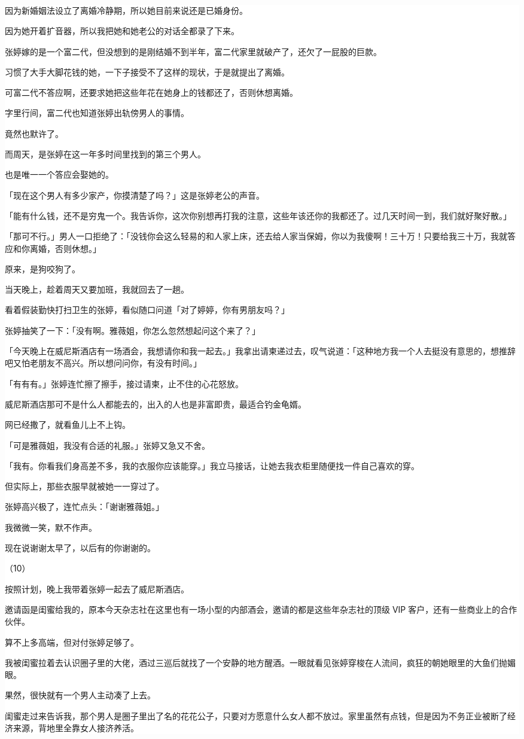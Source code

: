 因为新婚姻法设立了离婚冷静期，所以她目前来说还是已婚身份。

因为她开着扩音器，所以我把她和她老公的对话全都录了下来。

张婷嫁的是一个富二代，但没想到的是刚结婚不到半年，富二代家里就破产了，还欠了一屁股的巨款。

习惯了大手大脚花钱的她，一下子接受不了这样的现状，于是就提出了离婚。

可富二代不答应啊，还要求她把这些年花在她身上的钱都还了，否则休想离婚。

字里行间，富二代也知道张婷出轨傍男人的事情。

竟然也默许了。

而周天，是张婷在这一年多时间里找到的第三个男人。

也是唯一一个答应会娶她的。

「现在这个男人有多少家产，你摸清楚了吗？」这是张婷老公的声音。

「能有什么钱，还不是穷鬼一个。我告诉你，这次你别想再打我的注意，这些年该还你的我都还了。过几天时间一到，我们就好聚好散。」

「那可不行。」男人一口拒绝了：「没钱你会这么轻易的和人家上床，还去给人家当保姆，你以为我傻啊！三十万！只要给我三十万，我就答应和你离婚，否则休想。」

原来，是狗咬狗了。

当天晚上，趁着周天又要加班，我就回去了一趟。

看着假装勤快打扫卫生的张婷，看似随口问道「对了婷婷，你有男朋友吗？」

张婷抽笑了一下：「没有啊。雅薇姐，你怎么忽然想起问这个来了？」

「今天晚上在威尼斯酒店有一场酒会，我想请你和我一起去。」我拿出请柬递过去，叹气说道：「这种地方我一个人去挺没有意思的，想推辞吧又怕老朋友不高兴。所以想问问你，有没有时间。」

「有有有。」张婷连忙擦了擦手，接过请柬，止不住的心花怒放。

威尼斯酒店那可不是什么人都能去的，出入的人也是非富即贵，最适合钓金龟婿。

网已经撒了，就看鱼儿上不上钩。

「可是雅薇姐，我没有合适的礼服。」张婷又急又不舍。

「我有。你看我们身高差不多，我的衣服你应该能穿。」我立马接话，让她去我衣柜里随便找一件自己喜欢的穿。

但实际上，那些衣服早就被她一一穿过了。

张婷高兴极了，连忙点头：「谢谢雅薇姐。」

我微微一笑，默不作声。

现在说谢谢太早了，以后有的你谢谢的。

（10）

按照计划，晚上我带着张婷一起去了威尼斯酒店。

邀请函是闺蜜给我的，原本今天杂志社在这里也有一场小型的内部酒会，邀请的都是这些年杂志社的顶级 VIP 客户，还有一些商业上的合作伙伴。

算不上多高端，但对付张婷足够了。

我被闺蜜拉着去认识圈子里的大佬，酒过三巡后就找了一个安静的地方醒酒。一眼就看见张婷穿梭在人流间，疯狂的朝她眼里的大鱼们抛媚眼。

果然，很快就有一个男人主动凑了上去。

闺蜜走过来告诉我，那个男人是圈子里出了名的花花公子，只要对方愿意什么女人都不放过。家里虽然有点钱，但是因为不务正业被断了经济来源，背地里全靠女人接济养活。

